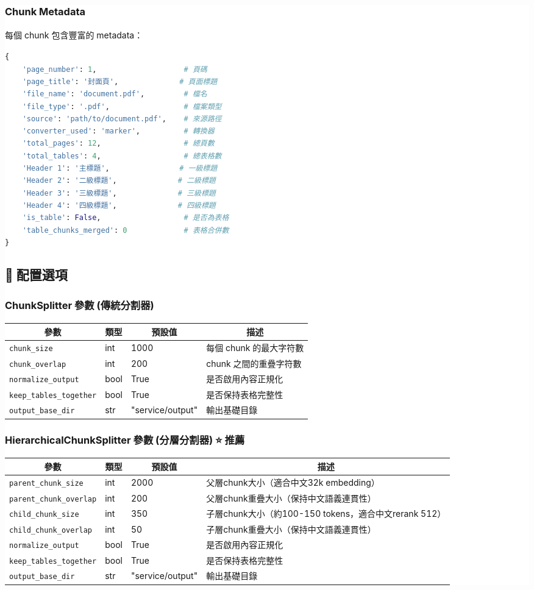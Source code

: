 ### Chunk Metadata

每個 chunk 包含豐富的 metadata：

```python
{
    'page_number': 1,                    # 頁碼
    'page_title': '封面頁',              # 頁面標題
    'file_name': 'document.pdf',         # 檔名
    'file_type': '.pdf',                 # 檔案類型
    'source': 'path/to/document.pdf',    # 來源路徑
    'converter_used': 'marker',          # 轉換器
    'total_pages': 12,                   # 總頁數
    'total_tables': 4,                   # 總表格數
    'Header 1': '主標題',                # 一級標題
    'Header 2': '二級標題',              # 二級標題
    'Header 3': '三級標題',              # 三級標題
    'Header 4': '四級標題',              # 四級標題
    'is_table': False,                   # 是否為表格
    'table_chunks_merged': 0             # 表格合併數
}
```

## 🔧 配置選項

### ChunkSplitter 參數 (傳統分割器)

| 參數 | 類型 | 預設值 | 描述 |
|------|------|--------|------|
| `chunk_size` | int | 1000 | 每個 chunk 的最大字符數 |
| `chunk_overlap` | int | 200 | chunk 之間的重疊字符數 |
| `normalize_output` | bool | True | 是否啟用內容正規化 |
| `keep_tables_together` | bool | True | 是否保持表格完整性 |
| `output_base_dir` | str | "service/output" | 輸出基礎目錄 |

### HierarchicalChunkSplitter 參數 (分層分割器) ⭐ **推薦**

| 參數 | 類型 | 預設值 | 描述 |
|------|------|--------|------|
| `parent_chunk_size` | int | 2000 | 父層chunk大小（適合中文32k embedding） |
| `parent_chunk_overlap` | int | 200 | 父層chunk重疊大小（保持中文語義連貫性） |
| `child_chunk_size` | int | 350 | 子層chunk大小（約100-150 tokens，適合中文rerank 512） |
| `child_chunk_overlap` | int | 50 | 子層chunk重疊大小（保持中文語義連貫性） |
| `normalize_output` | bool | True | 是否啟用內容正規化 |
| `keep_tables_together` | bool | True | 是否保持表格完整性 |
| `output_base_dir` | str | "service/output" | 輸出基礎目錄 |
